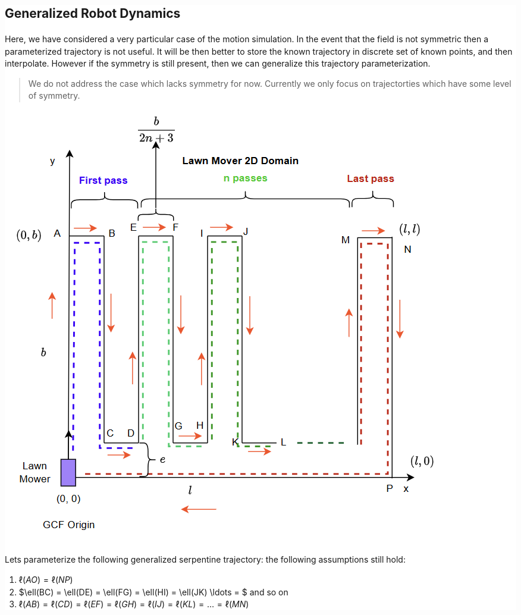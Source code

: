 ## Generalized Robot Dynamics
Here, we have considered a very particular case of the motion simulation. In the event that the field is not symmetric then a parameterized trajectory is not useful. It will be then better to store the known trajectory in discrete set of known points, and then interpolate. However if the symmetry is still present, then we can generalize this trajectory parameterization. 

> We do not address the case which lacks symmetry for now. Currently we only focus on trajectorties which have some level of symmetry.

![Generalized Lawn Mower Domain](../images/generalized_bot_dynamics.png)

Lets parameterize the following generalized serpentine trajectory: the following assumptions still hold:
1. $\ell(AO) = \ell(NP)$ 
2. $\ell(BC) = \ell(DE) = \ell(FG) = \ell(HI) = \ell(JK) \ldots = $ and so on
3. $\ell(AB) = \ell(CD) = \ell(EF) = \ell(GH) = \ell(IJ) = \ell(KL) = \ldots = \ell(MN)$
